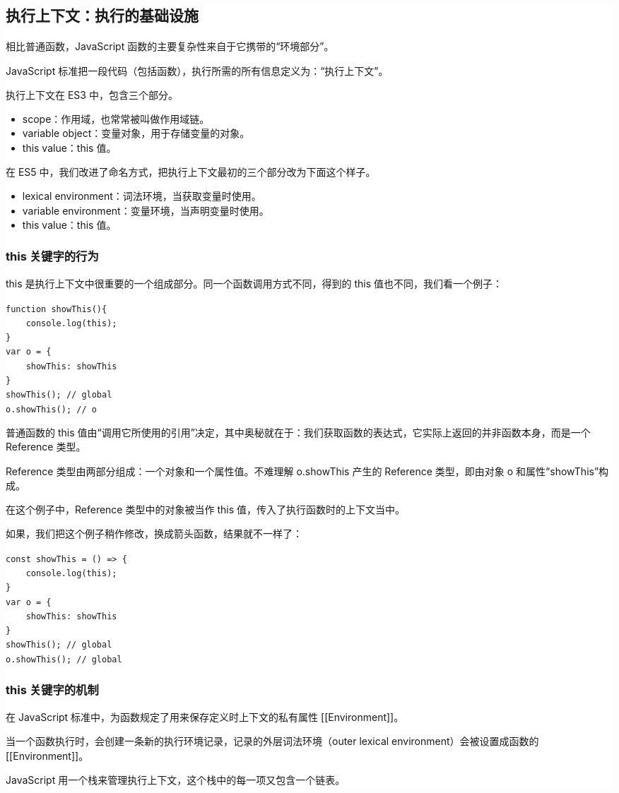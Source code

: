 ## 执行上下文：执行的基础设施
相比普通函数，JavaScript 函数的主要复杂性来自于它携带的“环境部分”。

JavaScript 标准把一段代码（包括函数），执行所需的所有信息定义为：“执行上下文”。

执行上下文在 ES3 中，包含三个部分。
  * scope：作用域，也常常被叫做作用域链。
  * variable object：变量对象，用于存储变量的对象。
  * this value：this 值。

在 ES5 中，我们改进了命名方式，把执行上下文最初的三个部分改为下面这个样子。
  * lexical environment：词法环境，当获取变量时使用。
  * variable environment：变量环境，当声明变量时使用。
  * this value：this 值。

### this 关键字的行为
this 是执行上下文中很重要的一个组成部分。同一个函数调用方式不同，得到的 this 值也不同，我们看一个例子：

  ```
  function showThis(){
      console.log(this);
  }
  var o = {
      showThis: showThis
  }
  showThis(); // global
  o.showThis(); // o
  ```

普通函数的 this 值由“调用它所使用的引用”决定，其中奥秘就在于：我们获取函数的表达式，它实际上返回的并非函数本身，而是一个Reference 类型。

Reference 类型由两部分组成：一个对象和一个属性值。不难理解 o.showThis 产生的 Reference 类型，即由对象 o 和属性“showThis”构成。

在这个例子中，Reference 类型中的对象被当作 this 值，传入了执行函数时的上下文当中。

如果，我们把这个例子稍作修改，换成箭头函数，结果就不一样了：

  ```
  const showThis = () => {
      console.log(this);
  }
  var o = {
      showThis: showThis
  }
  showThis(); // global
  o.showThis(); // global
  ```
### this 关键字的机制
在 JavaScript 标准中，为函数规定了用来保存定义时上下文的私有属性 [[Environment]]。

当一个函数执行时，会创建一条新的执行环境记录，记录的外层词法环境（outer lexical environment）会被设置成函数的
    [[Environment]]。

JavaScript 用一个栈来管理执行上下文，这个栈中的每一项又包含一个链表。
